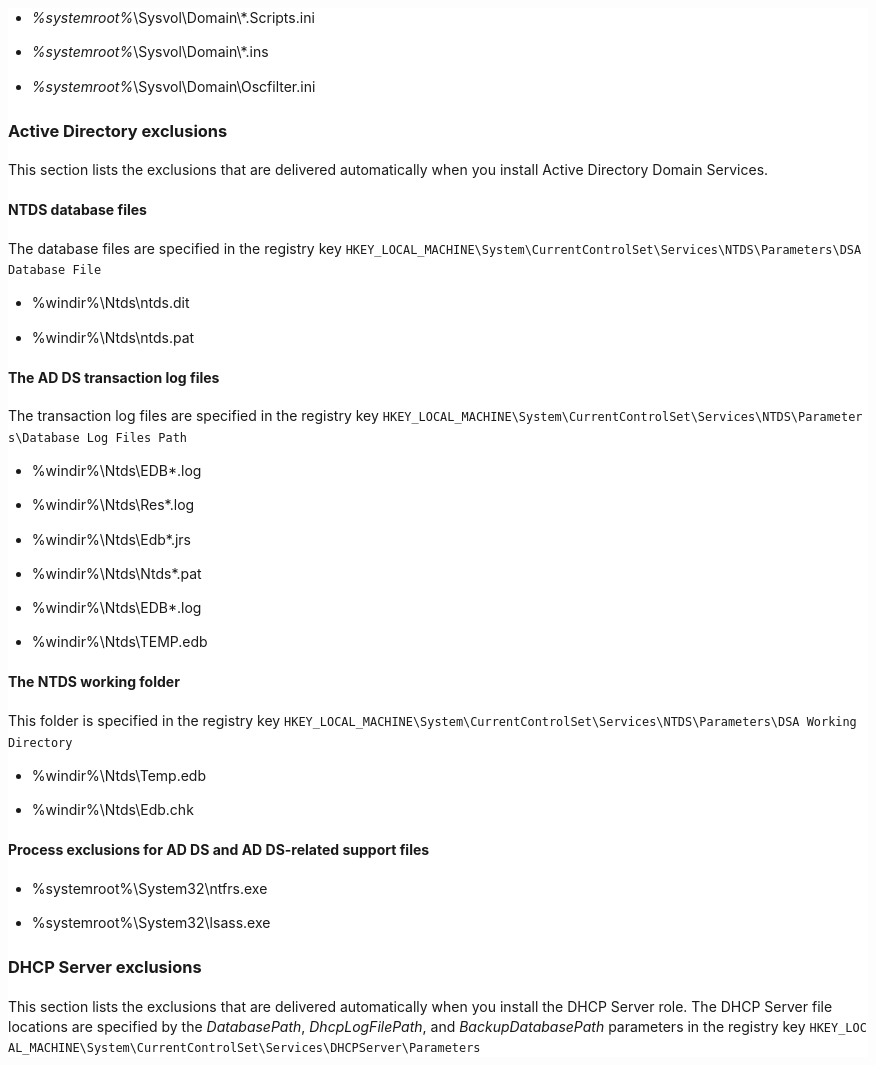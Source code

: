 - *%systemroot%*\Sysvol\Domain\\*.Scripts.ini

- *%systemroot%*\Sysvol\Domain\\*.ins

- *%systemroot%*\Sysvol\Domain\Oscfilter.ini

### Active Directory exclusions

This section lists the exclusions that are delivered automatically when you install Active Directory Domain Services.

#### NTDS database files

The database files are specified in the registry key `HKEY_LOCAL_MACHINE\System\CurrentControlSet\Services\NTDS\Parameters\DSA Database File`

- %windir%\Ntds\ntds.dit

- %windir%\Ntds\ntds.pat

#### The AD DS transaction log files

The transaction log files are specified in the registry key `HKEY_LOCAL_MACHINE\System\CurrentControlSet\Services\NTDS\Parameters\Database Log Files Path`

- %windir%\Ntds\EDB*.log

- %windir%\Ntds\Res*.log

- %windir%\Ntds\Edb*.jrs

- %windir%\Ntds\Ntds*.pat

- %windir%\Ntds\EDB*.log

- %windir%\Ntds\TEMP.edb

#### The NTDS working folder

This folder is specified in the registry key `HKEY_LOCAL_MACHINE\System\CurrentControlSet\Services\NTDS\Parameters\DSA Working Directory`

- %windir%\Ntds\Temp.edb

- %windir%\Ntds\Edb.chk

#### Process exclusions for AD DS and AD DS-related support files

- %systemroot%\System32\ntfrs.exe

- %systemroot%\System32\lsass.exe

### DHCP Server exclusions

This section lists the exclusions that are delivered automatically when you install the DHCP Server role. The DHCP Server file locations are specified by the *DatabasePath*, *DhcpLogFilePath*, and *BackupDatabasePath* parameters in the registry key `HKEY_LOCAL_MACHINE\System\CurrentControlSet\Services\DHCPServer\Parameters`
